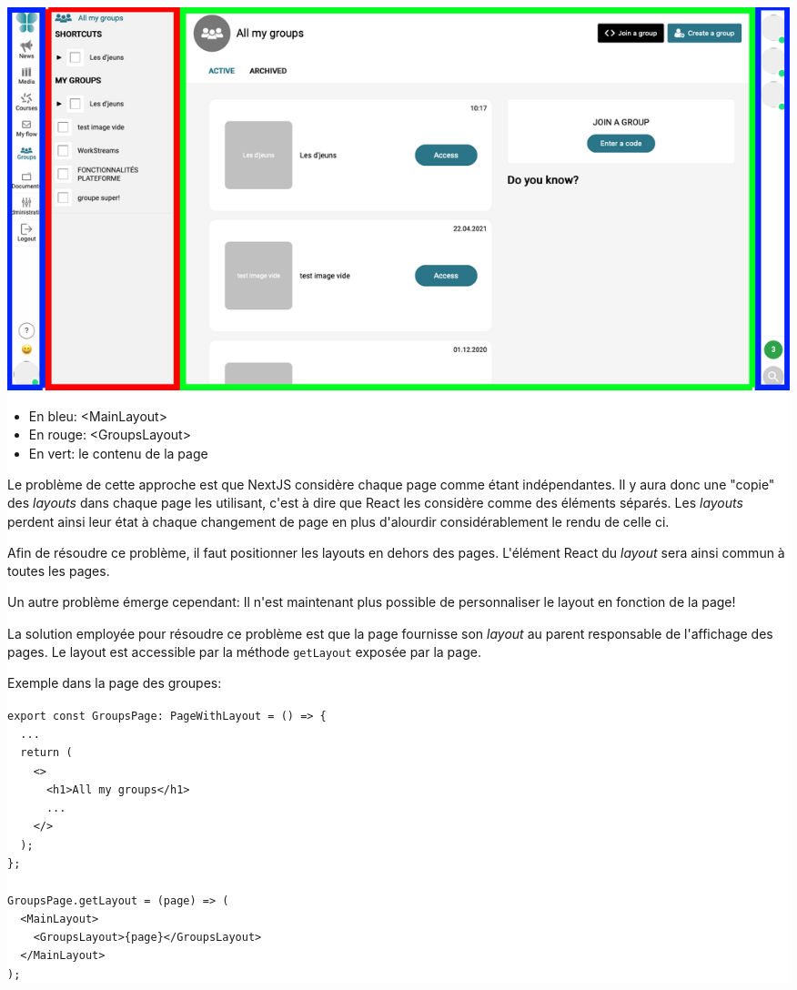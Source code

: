 ![Page des groupes avec layout](/assets/groups%20page%20layout.png)

- En bleu: \<MainLayout>
- En rouge: \<GroupsLayout>
- En vert: le contenu de la page

Le problème de cette approche est que NextJS considère chaque page comme étant indépendantes. Il y aura donc une "copie" des _layouts_ dans chaque page les utilisant, c'est à dire que React les considère comme des éléments séparés. Les _layouts_ perdent ainsi leur état à chaque changement de page en plus d'alourdir considérablement le rendu de celle ci.

Afin de résoudre ce problème, il faut positionner les layouts en dehors des pages. L'élément React du _layout_ sera ainsi commun à toutes les pages.

Un autre problème émerge cependant: Il n'est maintenant plus possible de personnaliser le layout en fonction de la page!

La solution employée pour résoudre ce problème est que la page fournisse son _layout_ au parent responsable de l'affichage des pages. Le layout est accessible par la méthode `getLayout` exposée par la page.

Exemple dans la page des groupes:

```tsx
export const GroupsPage: PageWithLayout = () => {
  ...
  return (
    <>
      <h1>All my groups</h1>
      ...
    </>
  );
};

GroupsPage.getLayout = (page) => (
  <MainLayout>
    <GroupsLayout>{page}</GroupsLayout>
  </MainLayout>
);
```
